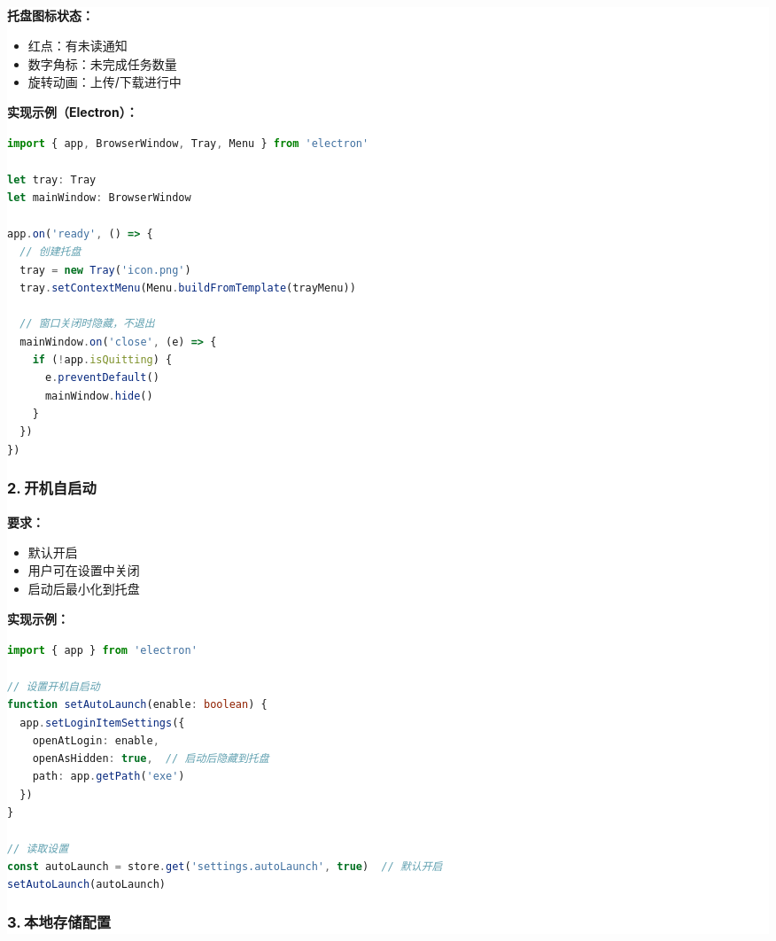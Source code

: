**托盘图标状态：**
- 红点：有未读通知
- 数字角标：未完成任务数量
- 旋转动画：上传/下载进行中

**实现示例（Electron）：**
```typescript
import { app, BrowserWindow, Tray, Menu } from 'electron'

let tray: Tray
let mainWindow: BrowserWindow

app.on('ready', () => {
  // 创建托盘
  tray = new Tray('icon.png')
  tray.setContextMenu(Menu.buildFromTemplate(trayMenu))

  // 窗口关闭时隐藏，不退出
  mainWindow.on('close', (e) => {
    if (!app.isQuitting) {
      e.preventDefault()
      mainWindow.hide()
    }
  })
})
```

### 2. 开机自启动

**要求：**
- 默认开启
- 用户可在设置中关闭
- 启动后最小化到托盘

**实现示例：**
```typescript
import { app } from 'electron'

// 设置开机自启动
function setAutoLaunch(enable: boolean) {
  app.setLoginItemSettings({
    openAtLogin: enable,
    openAsHidden: true,  // 启动后隐藏到托盘
    path: app.getPath('exe')
  })
}

// 读取设置
const autoLaunch = store.get('settings.autoLaunch', true)  // 默认开启
setAutoLaunch(autoLaunch)
```

### 3. 本地存储配置
